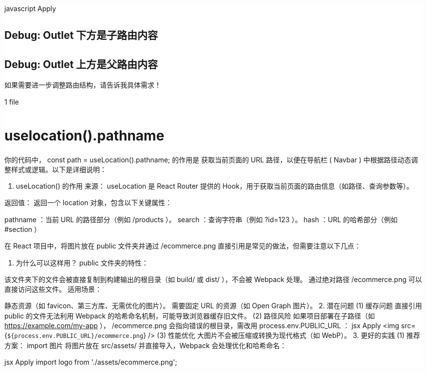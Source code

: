 javascript
Apply
<div>
  <h2>Debug: Outlet 下方是子路由内容</h2>
  <Outlet />
  <h2>Debug: Outlet 上方是父路由内容</h2>
</div>
如果需要进一步调整路由结构，请告诉我具体需求！

1 file

# uselocation().pathname
你的代码中， const path = useLocation().pathname; 的作用是 获取当前页面的 URL 路径，以便在导航栏 ( Navbar ) 中根据路径动态调整样式或逻辑。以下是详细说明：

1. useLocation() 的作用
来源：
useLocation 是 React Router 提供的 Hook，用于获取当前页面的路由信息（如路径、查询参数等）。

返回值：
返回一个 location 对象，包含以下关键属性：

pathname ：当前 URL 的路径部分（例如 /products ）。
search ：查询字符串（例如 ?id=123 ）。
hash ：URL 的哈希部分（例如 #section ）



在 React 项目中，将图片放在 public 文件夹并通过 /ecommerce.png 直接引用是常见的做法，但需要注意以下几点：

1. 为什么可以这样用？
public 文件夹的特性：

该文件夹下的文件会被直接复制到构建输出的根目录（如 build/ 或 dist/ ），不会被 Webpack 处理。
通过绝对路径 /ecommerce.png 可以直接访问这些文件。
适用场景：

静态资源（如 favicon、第三方库、无需优化的图片）。
需要固定 URL 的资源（如 Open Graph 图片）。
2. 潜在问题
(1) 缓存问题
直接引用 public 的文件无法利用 Webpack 的哈希命名机制，可能导致浏览器缓存旧文件。
(2) 路径风险
如果项目部署在子路径（如 https://example.com/my-app ）， /ecommerce.png 会指向错误的根目录，需改用 process.env.PUBLIC_URL ：
jsx
Apply
<img src={`${process.env.PUBLIC_URL}/ecommerce.png`} />
(3) 性能优化
大图片不会被压缩或转换为现代格式（如 WebP）。
3. 更好的实践
(1) 推荐方案： import 图片
将图片放在 src/assets/ 并直接导入，Webpack 会处理优化和哈希命名：

jsx
Apply
import logo from './assets/ecommerce.png';
